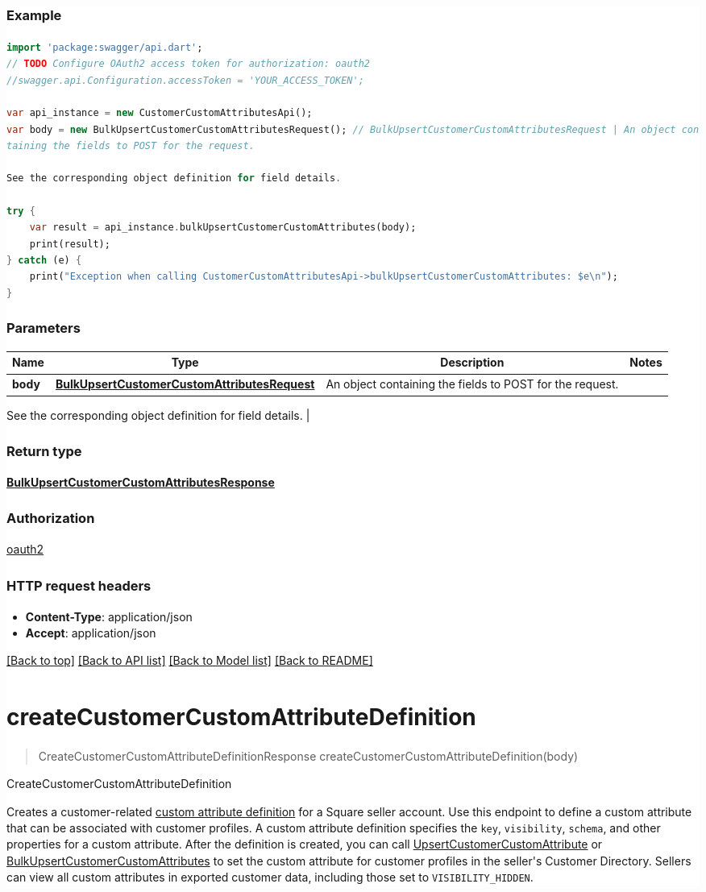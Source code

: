 ### Example
```dart
import 'package:swagger/api.dart';
// TODO Configure OAuth2 access token for authorization: oauth2
//swagger.api.Configuration.accessToken = 'YOUR_ACCESS_TOKEN';

var api_instance = new CustomerCustomAttributesApi();
var body = new BulkUpsertCustomerCustomAttributesRequest(); // BulkUpsertCustomerCustomAttributesRequest | An object containing the fields to POST for the request.

See the corresponding object definition for field details.

try {
    var result = api_instance.bulkUpsertCustomerCustomAttributes(body);
    print(result);
} catch (e) {
    print("Exception when calling CustomerCustomAttributesApi->bulkUpsertCustomerCustomAttributes: $e\n");
}
```

### Parameters

Name | Type | Description  | Notes
------------- | ------------- | ------------- | -------------
 **body** | [**BulkUpsertCustomerCustomAttributesRequest**](BulkUpsertCustomerCustomAttributesRequest.md)| An object containing the fields to POST for the request.

See the corresponding object definition for field details. | 

### Return type

[**BulkUpsertCustomerCustomAttributesResponse**](BulkUpsertCustomerCustomAttributesResponse.md)

### Authorization

[oauth2](../README.md#oauth2)

### HTTP request headers

 - **Content-Type**: application/json
 - **Accept**: application/json

[[Back to top]](#) [[Back to API list]](../README.md#documentation-for-api-endpoints) [[Back to Model list]](../README.md#documentation-for-models) [[Back to README]](../README.md)

# **createCustomerCustomAttributeDefinition**
> CreateCustomerCustomAttributeDefinitionResponse createCustomerCustomAttributeDefinition(body)

CreateCustomerCustomAttributeDefinition

Creates a customer-related [custom attribute definition](https://developer.squareup.com/reference/square_2023-12-13/objects/CustomAttributeDefinition) for a Square seller account. Use this endpoint to define a custom attribute that can be associated with customer profiles.  A custom attribute definition specifies the `key`, `visibility`, `schema`, and other properties for a custom attribute. After the definition is created, you can call [UpsertCustomerCustomAttribute](https://developer.squareup.com/reference/square_2023-12-13/customer-custom-attributes-api/upsert-customer-custom-attribute) or [BulkUpsertCustomerCustomAttributes](https://developer.squareup.com/reference/square_2023-12-13/customer-custom-attributes-api/bulk-upsert-customer-custom-attributes) to set the custom attribute for customer profiles in the seller's Customer Directory.  Sellers can view all custom attributes in exported customer data, including those set to `VISIBILITY_HIDDEN`.
